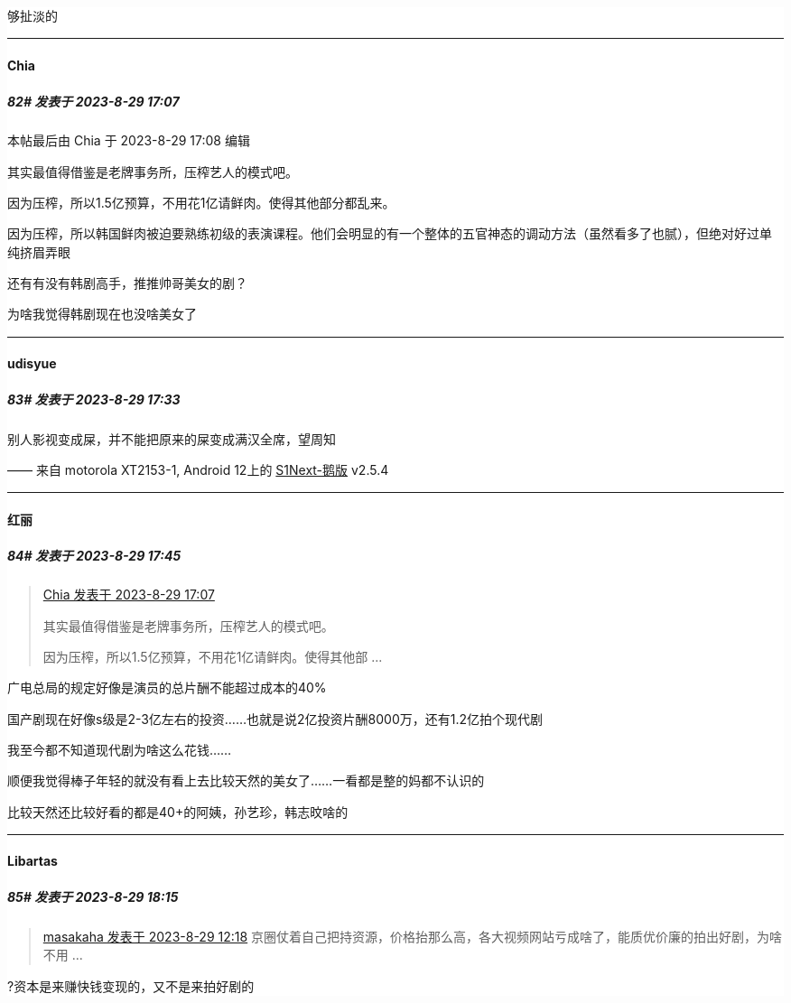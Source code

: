 够扯淡的


*****

####  Chia  
##### 82#       发表于 2023-8-29 17:07

 本帖最后由 Chia 于 2023-8-29 17:08 编辑 

其实最值得借鉴是老牌事务所，压榨艺人的模式吧。

因为压榨，所以1.5亿预算，不用花1亿请鲜肉。使得其他部分都乱来。

因为压榨，所以韩国鲜肉被迫要熟练初级的表演课程。他们会明显的有一个整体的五官神态的调动方法（虽然看多了也腻），但绝对好过单纯挤眉弄眼

还有有没有韩剧高手，推推帅哥美女的剧？

为啥我觉得韩剧现在也没啥美女了


*****

####  udisyue  
##### 83#       发表于 2023-8-29 17:33

别人影视变成屎，并不能把原来的屎变成满汉全席，望周知

—— 来自 motorola XT2153-1, Android 12上的 [S1Next-鹅版](https://github.com/ykrank/S1-Next/releases) v2.5.4


*****

####  红丽  
##### 84#       发表于 2023-8-29 17:45

<blockquote><a href="httphttps://bbs.saraba1st.com/2b/forum.php?mod=redirect&amp;goto=findpost&amp;pid=62213937&amp;ptid=2150374" target="_blank">Chia 发表于 2023-8-29 17:07</a>

其实最值得借鉴是老牌事务所，压榨艺人的模式吧。

因为压榨，所以1.5亿预算，不用花1亿请鲜肉。使得其他部 ...</blockquote>
广电总局的规定好像是演员的总片酬不能超过成本的40%

国产剧现在好像s级是2-3亿左右的投资……也就是说2亿投资片酬8000万，还有1.2亿拍个现代剧

我至今都不知道现代剧为啥这么花钱……

顺便我觉得棒子年轻的就没有看上去比较天然的美女了……一看都是整的妈都不认识的

比较天然还比较好看的都是40+的阿姨，孙艺珍，韩志旼啥的


*****

####  Libartas  
##### 85#       发表于 2023-8-29 18:15

<blockquote><a href="httphttps://bbs.saraba1st.com/2b/forum.php?mod=redirect&amp;goto=findpost&amp;pid=62209066&amp;ptid=2150374" target="_blank">masakaha 发表于 2023-8-29 12:18</a>
京圈仗着自己把持资源，价格抬那么高，各大视频网站亏成啥了，能质优价廉的拍出好剧，为啥不用 ...</blockquote>
?资本是来赚快钱变现的，又不是来拍好剧的
